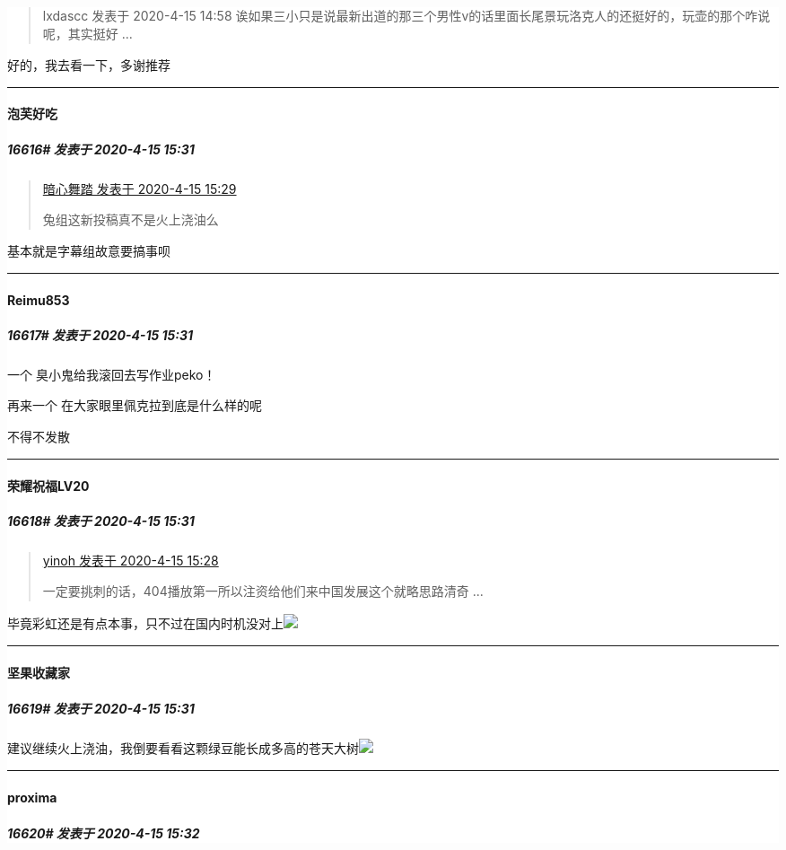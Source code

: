 
<blockquote>lxdascc 发表于 2020-4-15 14:58
诶如果三小只是说最新出道的那三个男性v的话里面长尾景玩洛克人的还挺好的，玩壶的那个咋说呢，其实挺好 ...</blockquote>
好的，我去看一下，多谢推荐


-----

####  泡芙好吃  
##### 16616#       发表于 2020-4-15 15:31


<blockquote><a href="httphttps://bbs.saraba1st.com/2b/forum.php?mod=redirect&amp;goto=findpost&amp;pid=47090079&amp;ptid=1920426" target="_blank">暗心舞踏 发表于 2020-4-15 15:29</a>

兔组这新投稿真不是火上浇油么</blockquote>
基本就是字幕组故意要搞事呗


-----

####  Reimu853  
##### 16617#       发表于 2020-4-15 15:31


一个 臭小鬼给我滚回去写作业peko！

再来一个 在大家眼里佩克拉到底是什么样的呢

不得不发散


-----

####  荣耀祝福LV20  
##### 16618#       发表于 2020-4-15 15:31


<blockquote><a href="httphttps://bbs.saraba1st.com/2b/forum.php?mod=redirect&amp;goto=findpost&amp;pid=47090063&amp;ptid=1920426" target="_blank">yinoh 发表于 2020-4-15 15:28</a>

一定要挑刺的话，404播放第一所以注资给他们来中国发展这个就略思路清奇 ...</blockquote>
毕竟彩虹还是有点本事，只不过在国内时机没对上<img src="https://static.saraba1st.com/image/smiley/face2017/067.png" referrerpolicy="no-referrer">


-----

####  坚果收藏家  
##### 16619#       发表于 2020-4-15 15:31


建议继续火上浇油，我倒要看看这颗绿豆能长成多高的苍天大树<img src="https://static.saraba1st.com/image/smiley/face2017/066.png" referrerpolicy="no-referrer">


-----

####  proxima  
##### 16620#       发表于 2020-4-15 15:32
